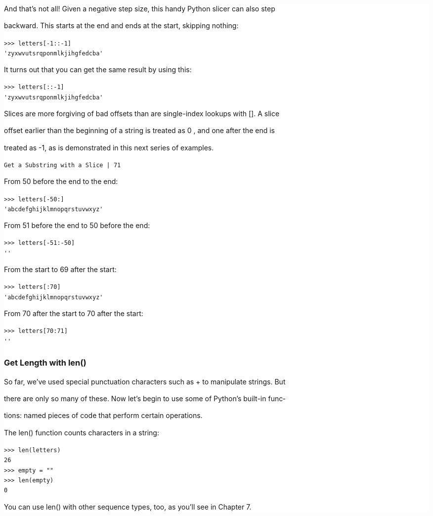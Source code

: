 And that’s not all! Given a negative step size, this handy Python slicer can also step

backward. This starts at the end and ends at the start, skipping nothing:

```
>>> letters[-1::-1]
'zyxwvutsrqponmlkjihgfedcba'
```
It turns out that you can get the same result by using this:

```
>>> letters[::-1]
'zyxwvutsrqponmlkjihgfedcba'
```
Slices are more forgiving of bad offsets than are single-index lookups with []. A slice

offset earlier than the beginning of a string is treated as 0 , and one after the end is

treated as -1, as is demonstrated in this next series of examples.

```
Get a Substring with a Slice | 71
```

From 50 before the end to the end:

```
>>> letters[-50:]
'abcdefghijklmnopqrstuvwxyz'
```
From 51 before the end to 50 before the end:

```
>>> letters[-51:-50]
''
```
From the start to 69 after the start:

```
>>> letters[:70]
'abcdefghijklmnopqrstuvwxyz'
```
From 70 after the start to 70 after the start:

```
>>> letters[70:71]
''
```
### Get Length with len()

So far, we’ve used special punctuation characters such as + to manipulate strings. But

there are only so many of these. Now let’s begin to use some of Python’s built-in func‐

tions: named pieces of code that perform certain operations.

The len() function counts characters in a string:

```
>>> len(letters)
26
>>> empty = ""
>>> len(empty)
0
```
You can use len() with other sequence types, too, as you’ll see in Chapter 7.

